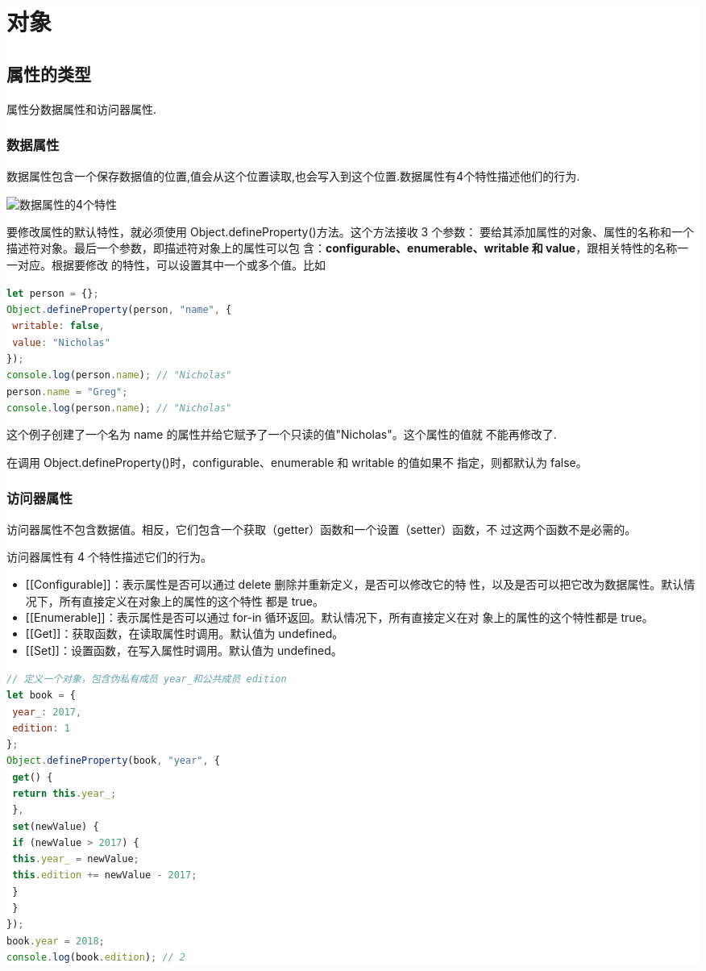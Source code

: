 

# 对象

## 属性的类型

属性分数据属性和访问器属性.

### 数据属性

数据属性包含一个保存数据值的位置,值会从这个位置读取,也会写入到这个位置.数据属性有4个特性描述他们的行为.

![数据属性的4个特性](D:\devApp\myblog\source\_posts\js高级程序设计\image-20210622140123295.png)

要修改属性的默认特性，就必须使用 Object.defineProperty()方法。这个方法接收 3 个参数： 要给其添加属性的对象、属性的名称和一个描述符对象。最后一个参数，即描述符对象上的属性可以包 含：**configurable、enumerable、writable 和 value**，跟相关特性的名称一一对应。根据要修改 的特性，可以设置其中一个或多个值。比如

```js
let person = {}; 
Object.defineProperty(person, "name", { 
 writable: false, 
 value: "Nicholas" 
}); 
console.log(person.name); // "Nicholas" 
person.name = "Greg"; 
console.log(person.name); // "Nicholas"
```

这个例子创建了一个名为 name 的属性并给它赋予了一个只读的值"Nicholas"。这个属性的值就 不能再修改了.

在调用 Object.defineProperty()时，configurable、enumerable 和 writable 的值如果不 指定，则都默认为 false。

### 访问器属性

访问器属性不包含数据值。相反，它们包含一个获取（getter）函数和一个设置（setter）函数，不 过这两个函数不是必需的。

访问器属性有 4 个特性描述它们的行为。 

- [[Configurable]]：表示属性是否可以通过 delete 删除并重新定义，是否可以修改它的特 性，以及是否可以把它改为数据属性。默认情况下，所有直接定义在对象上的属性的这个特性 都是 true。
-  [[Enumerable]]：表示属性是否可以通过 for-in 循环返回。默认情况下，所有直接定义在对 象上的属性的这个特性都是 true。 
-  [[Get]]：获取函数，在读取属性时调用。默认值为 undefined。 
-  [[Set]]：设置函数，在写入属性时调用。默认值为 undefined。

```js
// 定义一个对象，包含伪私有成员 year_和公共成员 edition 
let book = { 
 year_: 2017, 
 edition: 1
}; 
Object.defineProperty(book, "year", { 
 get() { 
 return this.year_; 
 }, 
 set(newValue) { 
 if (newValue > 2017) { 
 this.year_ = newValue; 
 this.edition += newValue - 2017; 
 } 
 } 
}); 
book.year = 2018; 
console.log(book.edition); // 2
```
